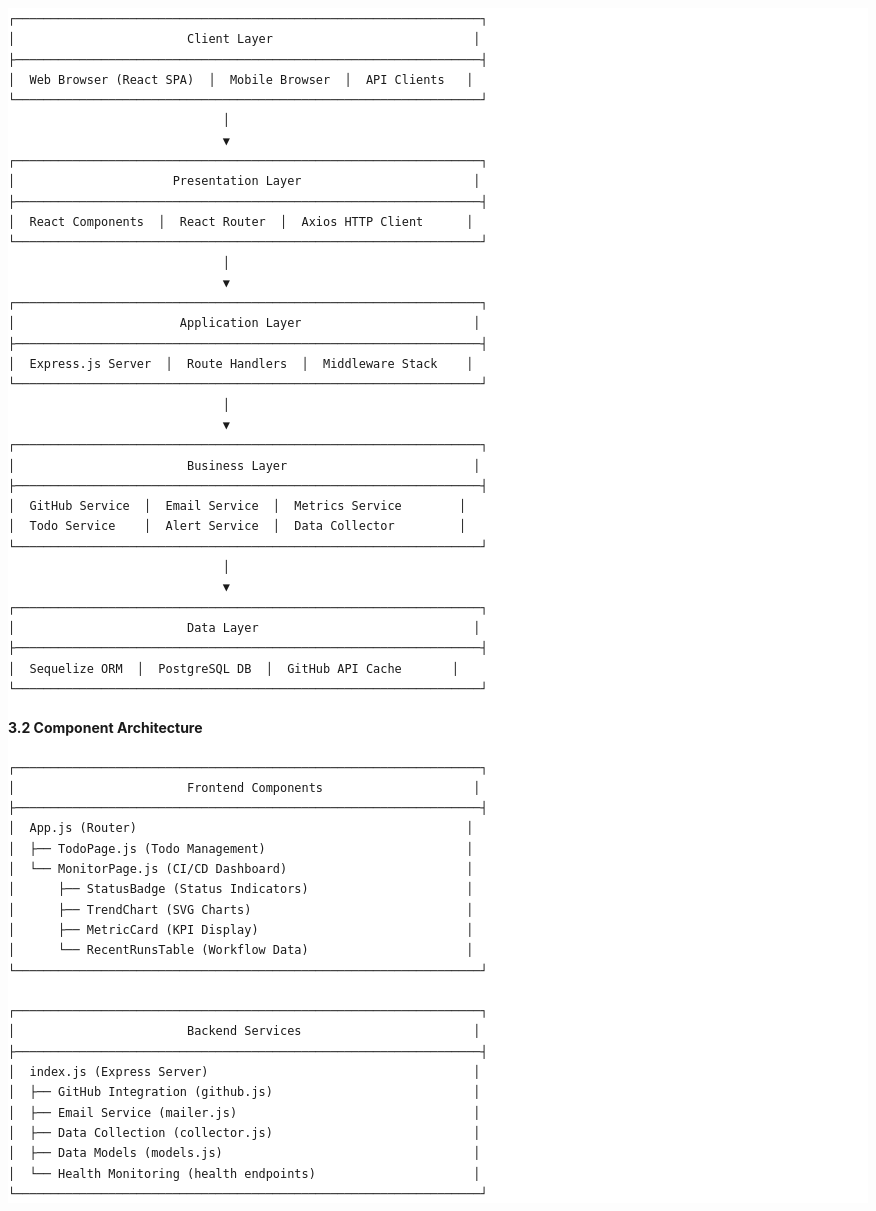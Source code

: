 ```
┌─────────────────────────────────────────────────────────────────┐
│                        Client Layer                            │
├─────────────────────────────────────────────────────────────────┤
│  Web Browser (React SPA)  │  Mobile Browser  │  API Clients   │
└─────────────────────────────────────────────────────────────────┘
                              │
                              ▼
┌─────────────────────────────────────────────────────────────────┐
│                      Presentation Layer                        │
├─────────────────────────────────────────────────────────────────┤
│  React Components  │  React Router  │  Axios HTTP Client      │
└─────────────────────────────────────────────────────────────────┘
                              │
                              ▼
┌─────────────────────────────────────────────────────────────────┐
│                       Application Layer                        │
├─────────────────────────────────────────────────────────────────┤
│  Express.js Server  │  Route Handlers  │  Middleware Stack    │
└─────────────────────────────────────────────────────────────────┘
                              │
                              ▼
┌─────────────────────────────────────────────────────────────────┐
│                        Business Layer                          │
├─────────────────────────────────────────────────────────────────┤
│  GitHub Service  │  Email Service  │  Metrics Service        │
│  Todo Service    │  Alert Service  │  Data Collector         │
└─────────────────────────────────────────────────────────────────┘
                              │
                              ▼
┌─────────────────────────────────────────────────────────────────┐
│                        Data Layer                              │
├─────────────────────────────────────────────────────────────────┤
│  Sequelize ORM  │  PostgreSQL DB  │  GitHub API Cache       │
└─────────────────────────────────────────────────────────────────┘
```

#### 3.2 Component Architecture

```
┌─────────────────────────────────────────────────────────────────┐
│                        Frontend Components                     │
├─────────────────────────────────────────────────────────────────┤
│  App.js (Router)                                              │
│  ├── TodoPage.js (Todo Management)                            │
│  └── MonitorPage.js (CI/CD Dashboard)                         │
│      ├── StatusBadge (Status Indicators)                      │
│      ├── TrendChart (SVG Charts)                              │
│      ├── MetricCard (KPI Display)                             │
│      └── RecentRunsTable (Workflow Data)                      │
└─────────────────────────────────────────────────────────────────┘

┌─────────────────────────────────────────────────────────────────┐
│                        Backend Services                        │
├─────────────────────────────────────────────────────────────────┤
│  index.js (Express Server)                                     │
│  ├── GitHub Integration (github.js)                            │
│  ├── Email Service (mailer.js)                                 │
│  ├── Data Collection (collector.js)                            │
│  ├── Data Models (models.js)                                   │
│  └── Health Monitoring (health endpoints)                      │
└─────────────────────────────────────────────────────────────────┘
```
